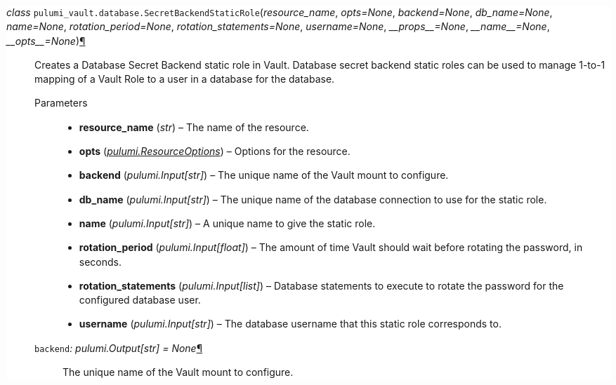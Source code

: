 </dd></dl>

<dl class="py class">
<dt id="pulumi_vault.database.SecretBackendStaticRole">
<em class="property">class </em><code class="sig-prename descclassname">pulumi_vault.database.</code><code class="sig-name descname">SecretBackendStaticRole</code><span class="sig-paren">(</span><em class="sig-param"><span class="n">resource_name</span></em>, <em class="sig-param"><span class="n">opts</span><span class="o">=</span><span class="default_value">None</span></em>, <em class="sig-param"><span class="n">backend</span><span class="o">=</span><span class="default_value">None</span></em>, <em class="sig-param"><span class="n">db_name</span><span class="o">=</span><span class="default_value">None</span></em>, <em class="sig-param"><span class="n">name</span><span class="o">=</span><span class="default_value">None</span></em>, <em class="sig-param"><span class="n">rotation_period</span><span class="o">=</span><span class="default_value">None</span></em>, <em class="sig-param"><span class="n">rotation_statements</span><span class="o">=</span><span class="default_value">None</span></em>, <em class="sig-param"><span class="n">username</span><span class="o">=</span><span class="default_value">None</span></em>, <em class="sig-param"><span class="n">__props__</span><span class="o">=</span><span class="default_value">None</span></em>, <em class="sig-param"><span class="n">__name__</span><span class="o">=</span><span class="default_value">None</span></em>, <em class="sig-param"><span class="n">__opts__</span><span class="o">=</span><span class="default_value">None</span></em><span class="sig-paren">)</span><a class="headerlink" href="#pulumi_vault.database.SecretBackendStaticRole" title="Permalink to this definition">¶</a></dt>
<dd><p>Creates a Database Secret Backend static role in Vault. Database secret backend
static roles can be used to manage 1-to-1 mapping of a Vault Role to a user in a
database for the database.</p>
<dl class="field-list simple">
<dt class="field-odd">Parameters</dt>
<dd class="field-odd"><ul class="simple">
<li><p><strong>resource_name</strong> (<em>str</em>) – The name of the resource.</p></li>
<li><p><strong>opts</strong> (<a class="reference internal" href="../../pulumi/#pulumi.ResourceOptions" title="pulumi.ResourceOptions"><em>pulumi.ResourceOptions</em></a>) – Options for the resource.</p></li>
<li><p><strong>backend</strong> (<em>pulumi.Input</em><em>[</em><em>str</em><em>]</em>) – The unique name of the Vault mount to configure.</p></li>
<li><p><strong>db_name</strong> (<em>pulumi.Input</em><em>[</em><em>str</em><em>]</em>) – The unique name of the database connection to use for the static role.</p></li>
<li><p><strong>name</strong> (<em>pulumi.Input</em><em>[</em><em>str</em><em>]</em>) – A unique name to give the static role.</p></li>
<li><p><strong>rotation_period</strong> (<em>pulumi.Input</em><em>[</em><em>float</em><em>]</em>) – The amount of time Vault should wait before rotating the password, in seconds.</p></li>
<li><p><strong>rotation_statements</strong> (<em>pulumi.Input</em><em>[</em><em>list</em><em>]</em>) – Database statements to execute to rotate the password for the configured database user.</p></li>
<li><p><strong>username</strong> (<em>pulumi.Input</em><em>[</em><em>str</em><em>]</em>) – The database username that this static role corresponds to.</p></li>
</ul>
</dd>
</dl>
<dl class="py attribute">
<dt id="pulumi_vault.database.SecretBackendStaticRole.backend">
<code class="sig-name descname">backend</code><em class="property">: pulumi.Output[str]</em><em class="property"> = None</em><a class="headerlink" href="#pulumi_vault.database.SecretBackendStaticRole.backend" title="Permalink to this definition">¶</a></dt>
<dd><p>The unique name of the Vault mount to configure.</p>
</dd></dl>
